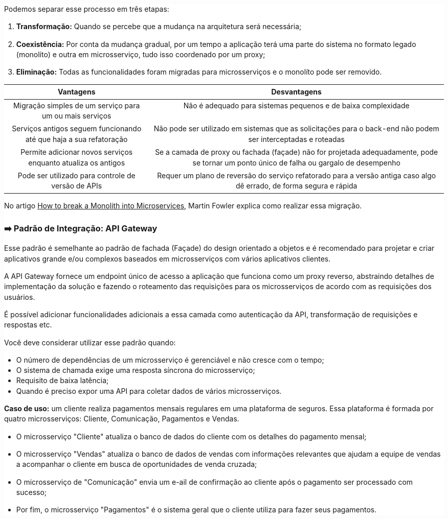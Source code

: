 Podemos separar esse processo em três etapas:

1. **Transformação:** Quando se percebe que a mudança na arquitetura será necessária;

2. **Coexistência:** Por conta da mudança gradual, por um tempo a aplicação terá uma parte do sistema no formato legado (monolíto) e outra em microsserviço, tudo isso coordenado por um proxy;

3. **Eliminação:** Todas as funcionalidades foram migradas para microsserviços e o monolíto pode ser removido.

| Vantagens | Desvantagens |
| :---: | :---: |
| Migração simples de um serviço para um ou mais serviços | Não é adequado para sistemas pequenos e de baixa complexidade |
| Serviços antigos seguem funcionando até que haja a sua refatoração | Não pode ser utilizado em sistemas que as solicitações para o back-end não podem ser interceptadas e roteadas |
| Permite adicionar novos serviços enquanto atualiza os antigos | Se a camada de proxy ou fachada (façade) não for projetada adequadamente, pode se tornar um ponto único de falha ou gargalo de desempenho |
| Pode ser utilizado para controle de versão de APIs | Requer um plano de reversão do serviço refatorado para a versão antiga caso algo dê errado, de forma segura e rápida |

No artigo [How to break a Monolith into Microservices](https://martinfowler.com/articles/break-monolith-into-microservices.html), Martin Fowler explica como realizar essa migração.

### :arrow_right: Padrão de Integração: API Gateway

Esse padrão é semelhante ao padrão de fachada (Façade) do design orientado a objetos e é recomendado para projetar e criar aplicativos grande e/ou complexos baseados em microsserviços com vários aplicativos clientes.

A API Gateway fornece um endpoint único de acesso a aplicação que funciona como um proxy reverso, abstraindo detalhes de implementação da solução e fazendo o roteamento das requisições para os microsserviços de acordo com as requisições dos usuários.

É possível adicionar funcionalidades adicionais a essa camada como autenticação da API, transformação de requisições e respostas etc.

Você deve considerar utilizar esse padrão quando:

- O número de dependências de um microsserviço é gerenciável e não cresce com o tempo;
- O sistema de chamada exige uma resposta síncrona do microsserviço;
- Requisito de baixa latência;
- Quando é preciso expor uma API para coletar dados de vários microsserviços.

**Caso de uso:** um cliente realiza pagamentos mensais regulares em uma plataforma de seguros. Essa plataforma é formada por quatro microsserviços: Cliente, Comunicação, Pagamentos e Vendas.

- O microsserviço "Cliente" atualiza o banco de dados do cliente com os detalhes do pagamento mensal;

- O microsserviço "Vendas" atualiza o banco de dados de vendas com informações relevantes que ajudam a equipe de vendas a acompanhar o cliente em busca de oportunidades de venda cruzada;

- O microsserviço de "Comunicação" envia um e-ail de confirmação ao cliente após o pagamento ser processado com sucesso;

- Por fim, o microsserviço "Pagamentos" é o sistema geral que o cliente utiliza para fazer seus pagamentos.
